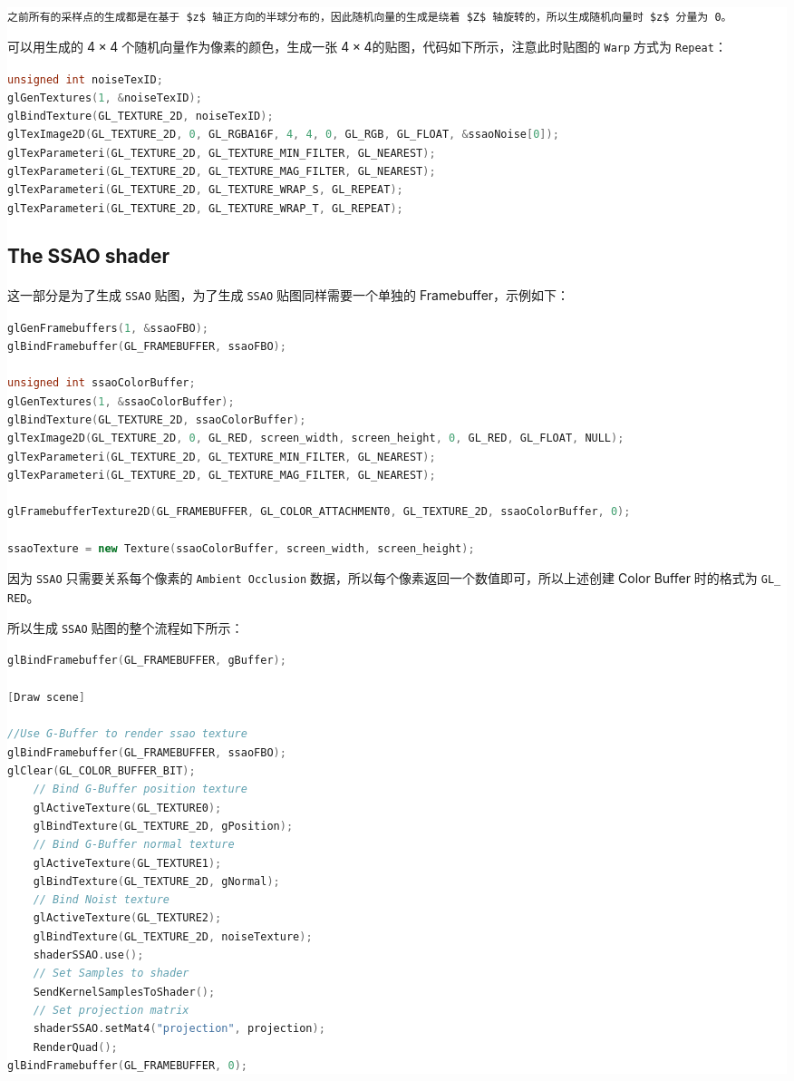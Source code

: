 ```ad-note
之前所有的采样点的生成都是在基于 $z$ 轴正方向的半球分布的，因此随机向量的生成是绕着 $Z$ 轴旋转的，所以生成随机向量时 $z$ 分量为 0。
```

可以用生成的 $4\times4$ 个随机向量作为像素的颜色，生成一张 $4\times4$的贴图，代码如下所示，注意此时贴图的 `Warp` 方式为 `Repeat`：
```cpp
unsigned int noiseTexID;
glGenTextures(1, &noiseTexID);
glBindTexture(GL_TEXTURE_2D, noiseTexID);
glTexImage2D(GL_TEXTURE_2D, 0, GL_RGBA16F, 4, 4, 0, GL_RGB, GL_FLOAT, &ssaoNoise[0]);
glTexParameteri(GL_TEXTURE_2D, GL_TEXTURE_MIN_FILTER, GL_NEAREST);
glTexParameteri(GL_TEXTURE_2D, GL_TEXTURE_MAG_FILTER, GL_NEAREST);
glTexParameteri(GL_TEXTURE_2D, GL_TEXTURE_WRAP_S, GL_REPEAT);
glTexParameteri(GL_TEXTURE_2D, GL_TEXTURE_WRAP_T, GL_REPEAT);
```

## The SSAO shader

这一部分是为了生成 `SSAO` 贴图，为了生成 `SSAO` 贴图同样需要一个单独的 Framebuffer，示例如下：
```cpp
glGenFramebuffers(1, &ssaoFBO);
glBindFramebuffer(GL_FRAMEBUFFER, ssaoFBO);

unsigned int ssaoColorBuffer;
glGenTextures(1, &ssaoColorBuffer);
glBindTexture(GL_TEXTURE_2D, ssaoColorBuffer);
glTexImage2D(GL_TEXTURE_2D, 0, GL_RED, screen_width, screen_height, 0, GL_RED, GL_FLOAT, NULL);
glTexParameteri(GL_TEXTURE_2D, GL_TEXTURE_MIN_FILTER, GL_NEAREST);
glTexParameteri(GL_TEXTURE_2D, GL_TEXTURE_MAG_FILTER, GL_NEAREST);

glFramebufferTexture2D(GL_FRAMEBUFFER, GL_COLOR_ATTACHMENT0, GL_TEXTURE_2D, ssaoColorBuffer, 0);

ssaoTexture = new Texture(ssaoColorBuffer, screen_width, screen_height);
```

因为 `SSAO` 只需要关系每个像素的 `Ambient Occlusion` 数据，所以每个像素返回一个数值即可，所以上述创建 Color Buffer 时的格式为 `GL_RED`。

所以生成 `SSAO` 贴图的整个流程如下所示：
```cpp
glBindFramebuffer(GL_FRAMEBUFFER, gBuffer);

[Draw scene]

//Use G-Buffer to render ssao texture
glBindFramebuffer(GL_FRAMEBUFFER, ssaoFBO);
glClear(GL_COLOR_BUFFER_BIT);
    // Bind G-Buffer position texture
    glActiveTexture(GL_TEXTURE0);
    glBindTexture(GL_TEXTURE_2D, gPosition);
    // Bind G-Buffer normal texture
    glActiveTexture(GL_TEXTURE1);
    glBindTexture(GL_TEXTURE_2D, gNormal);
    // Bind Noist texture
    glActiveTexture(GL_TEXTURE2);
    glBindTexture(GL_TEXTURE_2D, noiseTexture);
    shaderSSAO.use();
    // Set Samples to shader
    SendKernelSamplesToShader();
    // Set projection matrix
    shaderSSAO.setMat4("projection", projection);
    RenderQuad();
glBindFramebuffer(GL_FRAMEBUFFER, 0);
```
